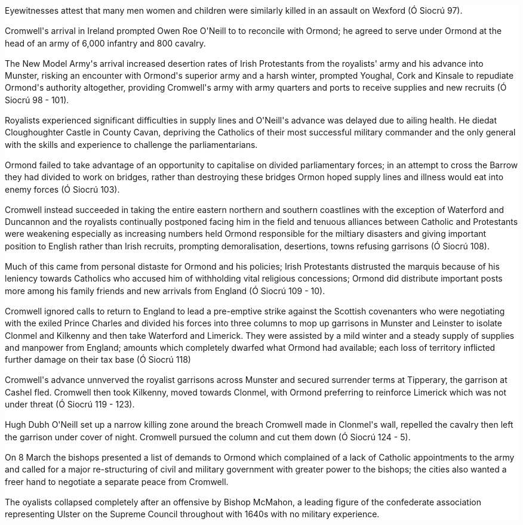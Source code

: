 Eyewitnesses attest that many men women and children were similarly killed in an assault on Wexford (Ó Siocrú 97).

Cromwell's arrival in Ireland prompted Owen Roe O'Neill to to reconcile with Ormond; he agreed to serve under Ormond at the head of an army of 6,000 infantry and 800 cavalry.

The New Model Army's arrival increased desertion rates of Irish Protestants from the royalists' army and his advance into Munster, risking an encounter with Ormond's superior army and a harsh winter, prompted Youghal, Cork and Kinsale to repudiate Ormond's authority altogether, providing Cromwell's army with army quarters and ports to receive supplies and new recruits (Ó Siocrú 98 - 101).

Royalists experienced significant difficulties in supply lines and O'Neill's advance was delayed due to ailing health. He diedat Cloughoughter Castle in County Cavan, depriving the Catholics of their most successful military commander and the only general with the skills and experience to challenge the parliamentarians.

Ormond failed to take advantage of an opportunity to capitalise on divided parliamentary forces; in an attempt to cross the Barrow they had divided to work on bridges, rather than destroying these bridges Ormon hoped supply lines and illness would eat into enemy forces (Ó Siocrú 103).

Cromwell instead succeeded in taking the entire eastern northern and southern coastlines with the exception of Waterford and Duncannon and the royalists continually postponed facing him in the field and tenuous alliances between Catholic and Protestants were weakening especially as increasing numbers held Ormond responsible for the miltiary disasters and giving important position to English rather than Irish recruits, prompting demoralisation, desertions, towns refusing garrisons (Ó Siocrú 108).

Much of this came from personal distaste for Ormond and his policies; Irish Protestants distrusted the marquis because of his leniency towards Catholics who accused him of withholding vital religious concessions; Ormond did distribute important posts more among his family friends and new arrivals from England (Ó Siocrú 109 - 10).

Cromwell ignored calls to return to England to lead a pre-emptive strike against the Scottish covenanters who were negotiating with the exiled Prince Charles and divided his forces into three columns to mop up garrisons in Munster and Leinster to isolate Clonmel and Kilkenny and then take Waterford and Limerick. They were assisted by a mild winter and a steady supply of supplies and manpower from England; amounts which completely dwarfed what Ormond had available; each loss of territory inflicted further damage on their tax base (Ó Siocrú 118)

Cromwell's advance unnverved the royalist garrisons across Munster and secured surrender terms at Tipperary, the garrison at Cashel fled. Cromwell then took Kilkenny, moved towards Clonmel, with Ormond preferring to reinforce Limerick which was not under threat (Ó Siocrú 119 - 123).

Hugh Dubh O'Neill set up a narrow killing zone around the breach Cromwell made in Clonmel's wall, repelled the cavalry then left the garrison under cover of night. Cromwell pursued the column and cut them down (Ó Siocrú 124 - 5).

On 8 March the bishops presented a list of demands to Ormond which complained of a lack of Catholic appointments to the army and called for a major re-structuring of civil and military government with greater power to the bishops; the cities also wanted a freer hand to negotiate a separate peace from Cromwell.

The oyalists collapsed completely after an offensive by Bishop McMahon, a leading figure of the confederate association representing Ulster on the Supreme Council throughout with 1640s with no military experience.
